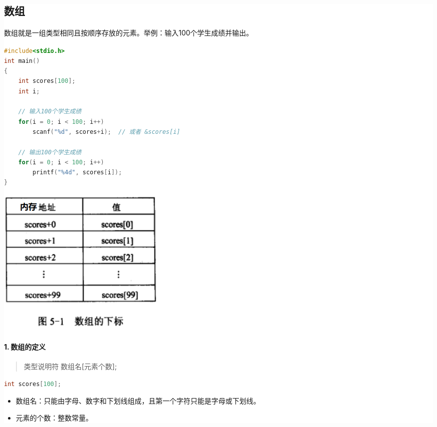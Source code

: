 ## 数组

数组就是一组类型相同且按顺序存放的元素。举例：输入100个学生成绩并输出。

```c
#include<stdio.h>
int main()
{
    int scores[100];
    int i;
    
    // 输入100个学生成绩
    for(i = 0; i < 100; i++) 
        scanf("%d", scores+i);  // 或者 &scores[i]

    // 输出100个学生成绩
    for(i = 0; i < 100; i++)
        printf("%4d", scores[i]); 
}
```

<img src=".\images\array.png" alt="image-20211213111122366" style="zoom:70%;" />

#### 1. 数组的定义

> 类型说明符    数组名[元素个数];

```c
int scores[100];	
```

- 数组名：只能由字母、数字和下划线组成，且第一个字符只能是字母或下划线。

- 元素的个数：整数常量。
